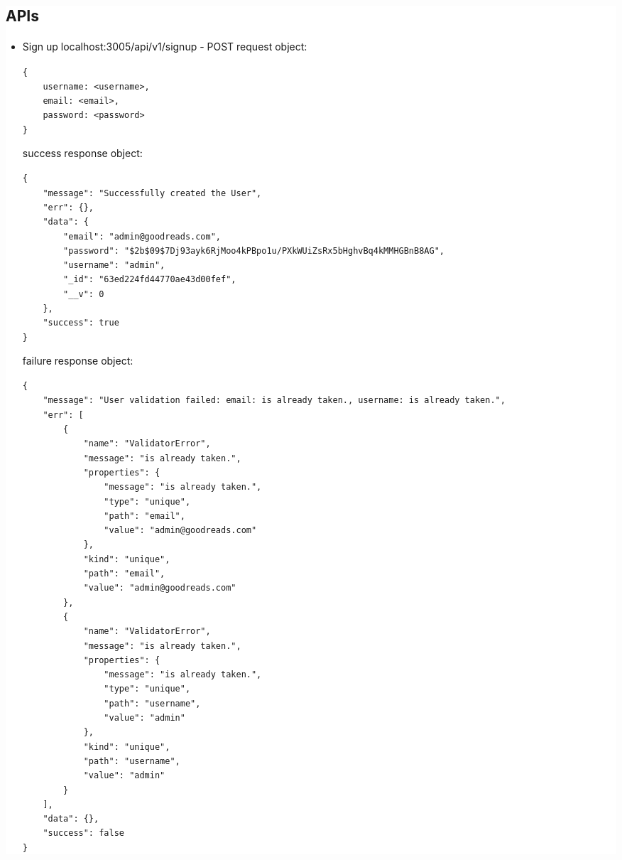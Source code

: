 ## APIs

- Sign up
    localhost:3005/api/v1/signup - POST
    request object: 
    ```
    {
        username: <username>,
        email: <email>,
        password: <password>
    }
    ```
    success response object:
    ```
    {
        "message": "Successfully created the User",
        "err": {},
        "data": {
            "email": "admin@goodreads.com",
            "password": "$2b$09$7Dj93ayk6RjMoo4kPBpo1u/PXkWUiZsRx5bHghvBq4kMMHGBnB8AG",
            "username": "admin",
            "_id": "63ed224fd44770ae43d00fef",
            "__v": 0
        },
        "success": true
    }
    ```
    failure response object: 
    ```
    {
        "message": "User validation failed: email: is already taken., username: is already taken.",
        "err": [
            {
                "name": "ValidatorError",
                "message": "is already taken.",
                "properties": {
                    "message": "is already taken.",
                    "type": "unique",
                    "path": "email",
                    "value": "admin@goodreads.com"
                },
                "kind": "unique",
                "path": "email",
                "value": "admin@goodreads.com"
            },
            {
                "name": "ValidatorError",
                "message": "is already taken.",
                "properties": {
                    "message": "is already taken.",
                    "type": "unique",
                    "path": "username",
                    "value": "admin"
                },
                "kind": "unique",
                "path": "username",
                "value": "admin"
            }
        ],
        "data": {},
        "success": false
    }
    ```